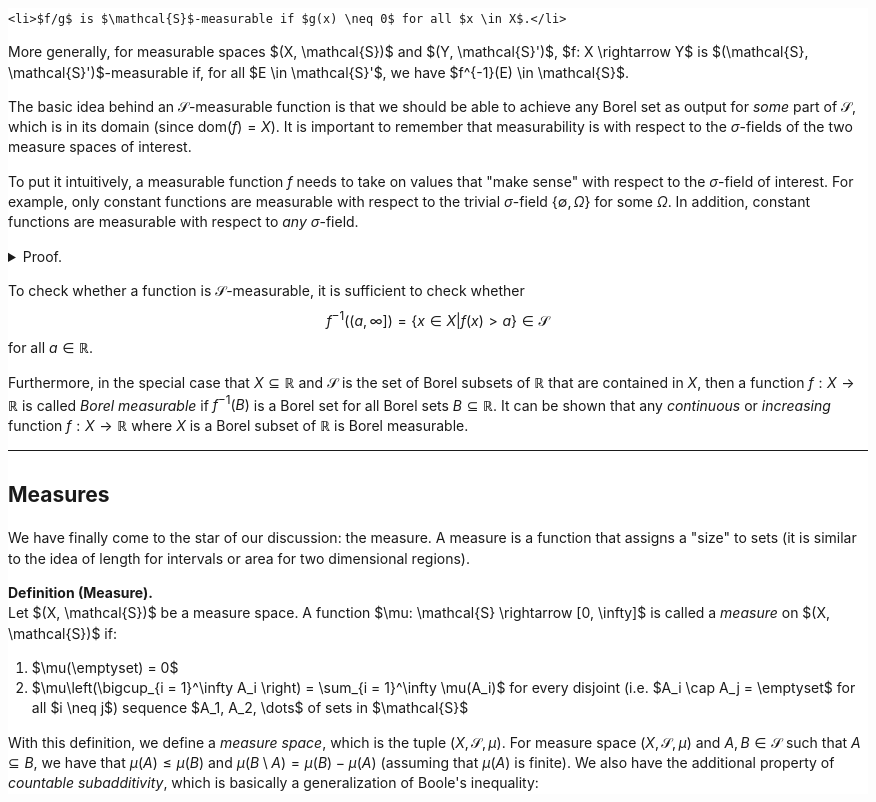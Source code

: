     <li>$f/g$ is $\mathcal{S}$-measurable if $g(x) \neq 0$ for all $x \in X$.</li>
  </ol>
  </body>
  More generally, for measurable spaces $(X, \mathcal{S})$ and $(Y, \mathcal{S}')$, $f: X \rightarrow Y$ is $(\mathcal{S}, \mathcal{S}')$-measurable if, for all $E \in \mathcal{S}'$, we have $f^{-1}(E) \in \mathcal{S}$. 
</div>

The basic idea behind an $\mathcal{S}$-measurable function is that we should be able to achieve any Borel set as output for <i>some</i> part of $\mathcal{S}$, which is in its domain (since $\text{dom}(f) = X$). It is important to remember that measurability is with respect to the $\sigma$-fields of the two measure spaces of interest.

To put it intuitively, a measurable function $f$ needs to take on values that "make sense" with respect to the $\sigma$-field of interest. For example, only constant functions are measurable with respect to the trivial $\sigma$-field $\{ \emptyset, \Omega \}$ for some $\Omega$. In addition, constant functions are measurable with respect to <i>any</i> $\sigma$-field.

<details><summary>Proof.</summary></details>

To check whether a function is $\mathcal{S}$-measurable, it is sufficient to check whether $$f^{-1}((a, \infty]) = \{ x \in X \rvert f(x) > a \} \in \mathcal{S}$$ for all $a \in \mathbb{R}$. 

Furthermore, in the special case that $X \subseteq \mathbb{R}$ and $\mathcal{S}$ is the set of Borel subsets of $\mathbb{R}$ that are contained in $X$, then a function $f: X \rightarrow \mathbb{R}$ is called <i>Borel measurable</i> if $f^{-1}(B)$ is a Borel set for all Borel sets $B \subseteq \mathbb{R}$. It can be shown that any <i>continuous</i> or <i>increasing</i> function $f: X \rightarrow \mathbb{R}$ where $X$ is a Borel subset of $\mathbb{R}$ is Borel measurable.

---

## Measures
We have finally come to the star of our discussion: the measure. A measure is a function that assigns a "size" to sets (it is similar to the idea of length for intervals or area for two dimensional regions).

<div id="measure"></div>
<div class="definition">
  <body>
  <strong>Definition (Measure).</strong>
  <br>
  Let $(X, \mathcal{S})$ be a measure space. A function $\mu: \mathcal{S} \rightarrow [0, \infty]$ is called a <i>measure</i> on $(X, \mathcal{S})$ if:

  <ol>
    <li>$\mu(\emptyset) = 0$</li>
    <li>$\mu\left(\bigcup_{i = 1}^\infty A_i \right) = \sum_{i = 1}^\infty \mu(A_i)$ for every disjoint (i.e. $A_i \cap A_j = \emptyset$ for all $i \neq j$) sequence $A_1, A_2, \dots$ of sets in $\mathcal{S}$</li>
  </ol>

  </body>
</div>

With this definition, we define a <i>measure space</i>, which is the tuple $(X, \mathcal{S}, \mu)$. For measure space $(X, \mathcal{S}, \mu)$ and $A, B \in \mathcal{S}$ such that $A \subseteq B$, we have that $\mu(A) \leq \mu(B)$ and $\mu(B \setminus A) = \mu(B) - \mu(A)$ (assuming that $\mu(A)$ is finite). We also have the additional property of <i>countable subadditivity</i>, which is basically a generalization of Boole's inequality:


[^fn-axler]: Axler, S. (2019). Measure, Integration & Real Analysis. Germany: Springer International Publishing.
[^fn-durrett]: Durrett, R. (n.d.). Probability: Theory and Examples.
[^fn-martingale]: Wikipedia contributors. (2025, May 20). Martingale (probability theory). In Wikipedia, The Free Encyclopedia. Retrieved 20:31, May 22, 2025, from https://en.wikipedia.org/w/index.php?title=Martingale_(probability_theory)&oldid=1291371837.
[^fn-bernstein]: Bernstein, M. N. (2019, December 30). Demystifying measure-theoretic probability theory (part 1: Probability spaces). Matthew N. Bernstein. https://mbernste.github.io/posts/measure_theory_1/.
[^fn-complete-metric-space]: Wikipedia contributors. (2025, April 28). Complete metric space. In Wikipedia, The Free Encyclopedia. Retrieved 20:33, May 22, 2025, from https://en.wikipedia.org/w/index.php?title=Complete_metric_space&oldid=1287852228.
[^fn-filtration]: Wikipedia contributors. (2024, December 11). Filtration (probability theory). In Wikipedia, The Free Encyclopedia. Retrieved 20:33, May 22, 2025, from https://en.wikipedia.org/w/index.php?title=Filtration_(probability_theory)&oldid=1262448734.
[^fn-total-order]: Wikipedia contributors. (2025, May 11). Total order. In Wikipedia, The Free Encyclopedia. Retrieved 20:34, May 22, 2025, from https://en.wikipedia.org/w/index.php?title=Total_order&oldid=1289905165.
[^fn-fatou]: Wikipedia contributors. (2025, April 25). Fatou's lemma. In Wikipedia, The Free Encyclopedia. Retrieved 20:34, May 22, 2025, from https://en.wikipedia.org/w/index.php?title=Fatou%27s_lemma&oldid=1287282802.
[^fn-doob]: Wikipedia contributors. (2025, April 14). Doob's martingale convergence theorems. In Wikipedia, The Free Encyclopedia. Retrieved 20:35, May 22, 2025, from https://en.wikipedia.org/w/index.php?title=Doob%27s_martingale_convergence_theorems&oldid=1285525796.
[^fn-radon-nikodym]: Wikipedia contributors. (2025, April 30). Radon–Nikodym theorem. In Wikipedia, The Free Encyclopedia. Retrieved 20:38, May 22, 2025, from https://en.wikipedia.org/w/index.php?title=Radon%E2%80%93Nikodym_theorem&oldid=1288156682
[^fn-restricted-measure]: Definition: Restricted Measure. ProofWiki. (2022, May 13). https://proofwiki.org/wiki/Definition:Restricted_Measure.
